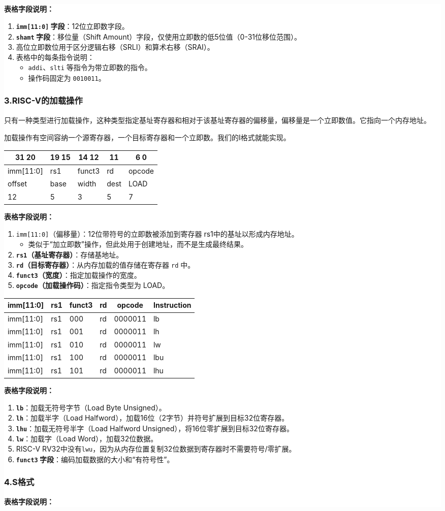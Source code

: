 **表格字段说明：**

1. **`imm[11:0]` 字段**：12位立即数字段。
2. **`shamt` 字段**：移位量（Shift Amount）字段，仅使用立即数的低5位值（0-31位移位范围）。
3. 高位立即数位用于区分逻辑右移（SRLI）和算术右移（SRAI）。
4. 表格中的每条指令说明：
   - `addi`、`slti` 等指令为带立即数的指令。
   - 操作码固定为 `0010011`。

### 3.RISC-V的加载操作

只有一种类型进行加载操作，这种类型指定基址寄存器和相对于该基址寄存器的偏移量，偏移量是一个立即数值。它指向一个内存地址。

加载操作有空间容纳一个源寄存器，一个目标寄存器和一个立即数。我们的I格式就能实现。

| 31        20 | 19  15 | 14    12 | 11   | 6     0 |
| ------------ | ------ | -------- | ---- | ------- |
| imm[11:0]    | rs1    | funct3   | rd   | opcode  |
| offset       | base   | width    | dest | LOAD    |
| 12           | 5      | 3        | 5    | 7       |

**表格字段说明：**

1. `imm[11:0]`（偏移量）：12位带符号的立即数被添加到寄存器 rs1中的基址以形成内存地址。
   - 类似于“加立即数”操作，但此处用于创建地址，而不是生成最终结果。
2. **`rs1`（基址寄存器）**：存储基地址。
3. **`rd`（目标寄存器）**：从内存加载的值存储在寄存器 `rd` 中。
4. **`funct3`（宽度）**：指定加载操作的宽度。
5. **`opcode`（加载操作码）**：指定指令类型为 LOAD。

| imm[11:0] | rs1  | funct3 | rd   | opcode  | Instruction |
| --------- | ---- | ------ | ---- | ------- | ----------- |
| imm[11:0] | rs1  | 000    | rd   | 0000011 | lb          |
| imm[11:0] | rs1  | 001    | rd   | 0000011 | lh          |
| imm[11:0] | rs1  | 010    | rd   | 0000011 | lw          |
| imm[11:0] | rs1  | 100    | rd   | 0000011 | lbu         |
| imm[11:0] | rs1  | 101    | rd   | 0000011 | lhu         |

**表格字段说明：**

1. **`lb`**：加载无符号字节（Load Byte Unsigned）。
2. **`lh`**：加载半字（Load Halfword），加载16位（2字节）并符号扩展到目标32位寄存器。
3. **`lhu`**：加载无符号半字（Load Halfword Unsigned），将16位零扩展到目标32位寄存器。
4. **`lw`**：加载字（Load Word），加载32位数据。
5. RISC-V RV32中没有`lwu`，因为从内存位置复制32位数据到寄存器时不需要符号/零扩展。
6. **`funct3` 字段**：编码加载数据的大小和“有符号性”。

### 4.S格式

**表格字段说明：**
